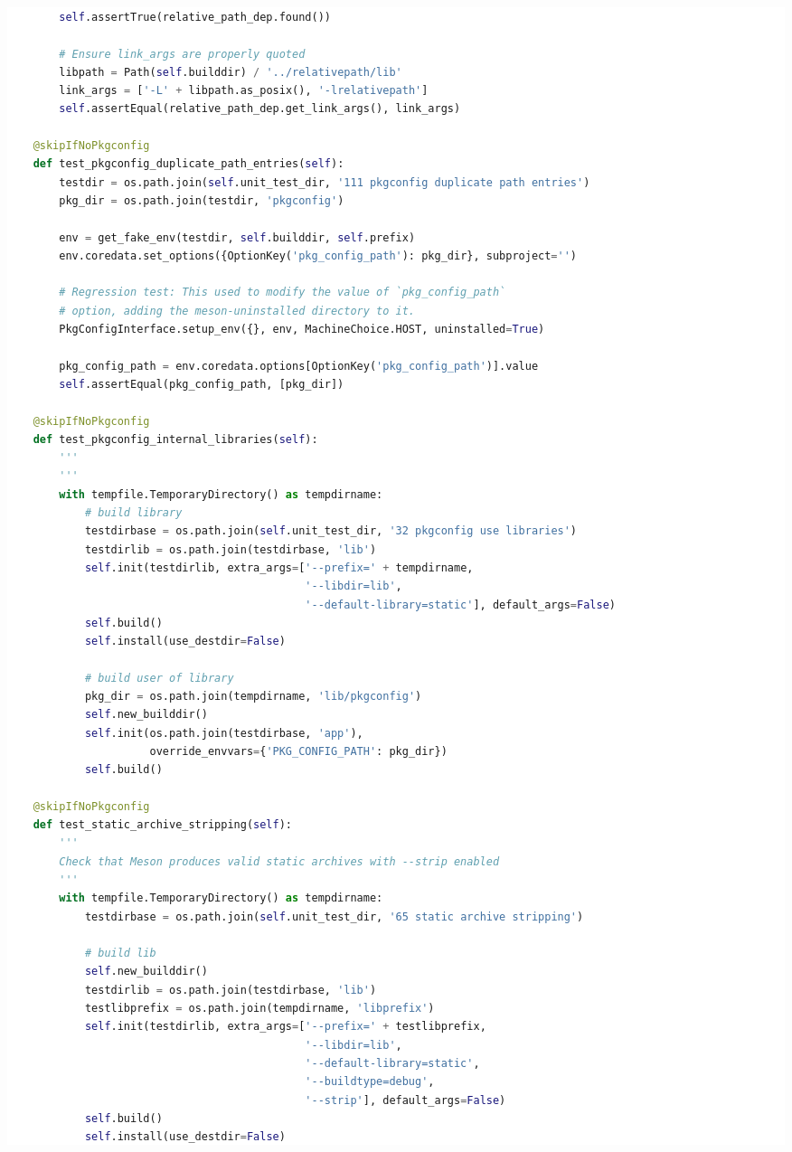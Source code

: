 ```python
        self.assertTrue(relative_path_dep.found())

        # Ensure link_args are properly quoted
        libpath = Path(self.builddir) / '../relativepath/lib'
        link_args = ['-L' + libpath.as_posix(), '-lrelativepath']
        self.assertEqual(relative_path_dep.get_link_args(), link_args)

    @skipIfNoPkgconfig
    def test_pkgconfig_duplicate_path_entries(self):
        testdir = os.path.join(self.unit_test_dir, '111 pkgconfig duplicate path entries')
        pkg_dir = os.path.join(testdir, 'pkgconfig')

        env = get_fake_env(testdir, self.builddir, self.prefix)
        env.coredata.set_options({OptionKey('pkg_config_path'): pkg_dir}, subproject='')

        # Regression test: This used to modify the value of `pkg_config_path`
        # option, adding the meson-uninstalled directory to it.
        PkgConfigInterface.setup_env({}, env, MachineChoice.HOST, uninstalled=True)

        pkg_config_path = env.coredata.options[OptionKey('pkg_config_path')].value
        self.assertEqual(pkg_config_path, [pkg_dir])

    @skipIfNoPkgconfig
    def test_pkgconfig_internal_libraries(self):
        '''
        '''
        with tempfile.TemporaryDirectory() as tempdirname:
            # build library
            testdirbase = os.path.join(self.unit_test_dir, '32 pkgconfig use libraries')
            testdirlib = os.path.join(testdirbase, 'lib')
            self.init(testdirlib, extra_args=['--prefix=' + tempdirname,
                                              '--libdir=lib',
                                              '--default-library=static'], default_args=False)
            self.build()
            self.install(use_destdir=False)

            # build user of library
            pkg_dir = os.path.join(tempdirname, 'lib/pkgconfig')
            self.new_builddir()
            self.init(os.path.join(testdirbase, 'app'),
                      override_envvars={'PKG_CONFIG_PATH': pkg_dir})
            self.build()

    @skipIfNoPkgconfig
    def test_static_archive_stripping(self):
        '''
        Check that Meson produces valid static archives with --strip enabled
        '''
        with tempfile.TemporaryDirectory() as tempdirname:
            testdirbase = os.path.join(self.unit_test_dir, '65 static archive stripping')

            # build lib
            self.new_builddir()
            testdirlib = os.path.join(testdirbase, 'lib')
            testlibprefix = os.path.join(tempdirname, 'libprefix')
            self.init(testdirlib, extra_args=['--prefix=' + testlibprefix,
                                              '--libdir=lib',
                                              '--default-library=static',
                                              '--buildtype=debug',
                                              '--strip'], default_args=False)
            self.build()
            self.install(use_destdir=False)

```